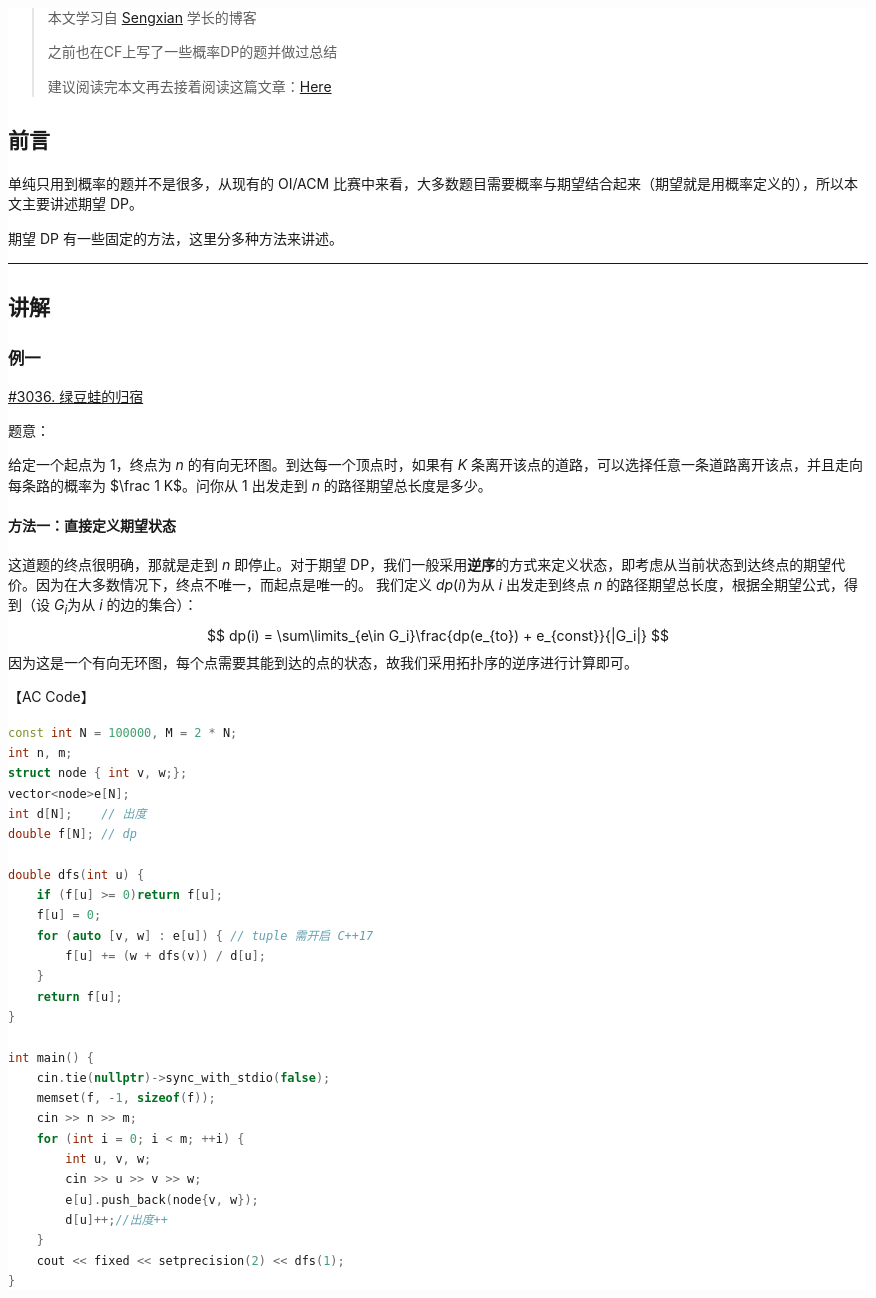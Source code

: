 > 本文学习自 [Sengxian](https://blog.sengxian.com/about/) 学长的博客
>
> 之前也在CF上写了一些概率DP的题并做过总结
>
> 建议阅读完本文再去接着阅读这篇文章：[Here](https://www.cnblogs.com/RioTian/p/14117154.html)



## 前言

单纯只用到概率的题并不是很多，从现有的 OI/ACM 比赛中来看，大多数题目需要概率与期望结合起来（期望就是用概率定义的），所以本文主要讲述期望 DP。

期望 DP 有一些固定的方法，这里分多种方法来讲述。

---

## 讲解

### 例一

[#3036. 绿豆蛙的归宿](https://www.acwing.com/problem/content/description/219/)

题意：

给定一个起点为 $1$，终点为 $n$ 的有向无环图。到达每一个顶点时，如果有 $K$ 条离开该点的道路，可以选择任意一条道路离开该点，并且走向每条路的概率为 $\frac 1 K$。问你从 $1$ 出发走到 $n$ 的路径期望总长度是多少。

#### 方法一：直接定义期望状态

这道题的终点很明确，那就是走到 $n$ 即停止。对于期望 DP，我们一般采用**逆序**的方式来定义状态，即考虑从当前状态到达终点的期望代价。因为在大多数情况下，终点不唯一，而起点是唯一的。
我们定义 $dp(i)$为从 $i$ 出发走到终点 $n$ 的路径期望总长度，根据全期望公式，得到（设​ $G_i$为从 $i$ 的边的集合）：
$$
dp(i) = \sum\limits_{e\in G_i}\frac{dp(e_{to}) + e_{const}}{|G_i|}
$$
因为这是一个有向无环图，每个点需要其能到达的点的状态，故我们采用拓扑序的逆序进行计算即可。

【AC Code】

```cpp
const int N = 100000, M = 2 * N;
int n, m;
struct node { int v, w;};
vector<node>e[N];
int d[N];    // 出度
double f[N]; // dp

double dfs(int u) {
    if (f[u] >= 0)return f[u];
    f[u] = 0;
    for (auto [v, w] : e[u]) { // tuple 需开启 C++17
        f[u] += (w + dfs(v)) / d[u];
    }
    return f[u];
}

int main() {
    cin.tie(nullptr)->sync_with_stdio(false);
    memset(f, -1, sizeof(f));
    cin >> n >> m;
    for (int i = 0; i < m; ++i) {
        int u, v, w;
        cin >> u >> v >> w;
        e[u].push_back(node{v, w});
        d[u]++;//出度++
    }
    cout << fixed << setprecision(2) << dfs(1);
}
```